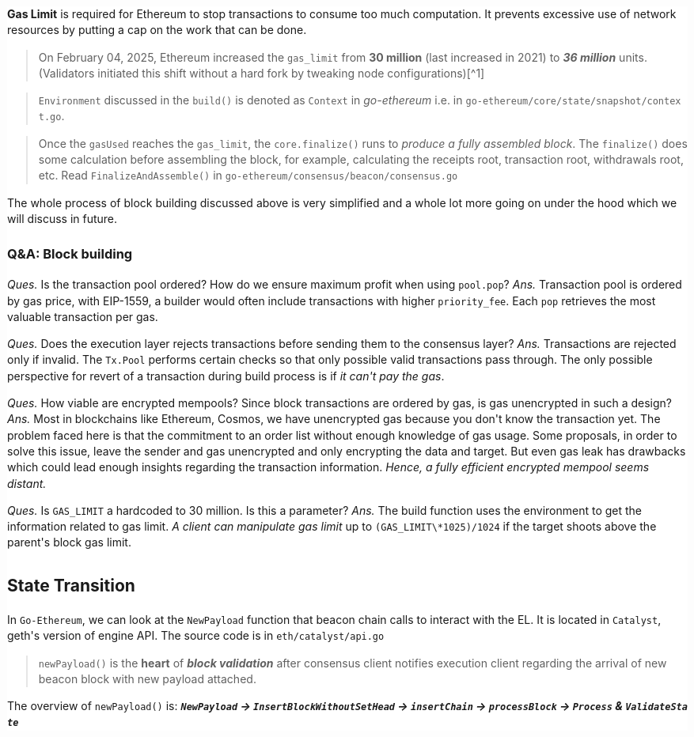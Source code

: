 **Gas Limit** is required for Ethereum to stop transactions to consume too much computation. It prevents excessive use of network resources by putting a cap on the work that can be done.

>On February 04, 2025, Ethereum increased the `gas_limit` from **30 million** (last increased in 2021) to ***36 million*** units. (Validators initiated this shift without a hard fork by tweaking node configurations)[^1]

>`Environment` discussed in the `build()` is denoted as `Context` in *go-ethereum* i.e. in `go-ethereum/core/state/snapshot/context.go`.

> Once the `gasUsed` reaches the `gas_limit`, the `core.finalize()` runs to *produce a fully assembled block*.
> The `finalize()` does some calculation before assembling the block, for example, calculating the receipts root, transaction root, withdrawals root, etc.
> Read `FinalizeAndAssemble()` in `go-ethereum/consensus/beacon/consensus.go`

The whole process of block building discussed above is very simplified and a whole lot more going on under the hood which we will discuss in future.

### Q&A: Block building

*Ques.* Is the transaction pool ordered? How do we ensure maximum profit when using `pool.pop`?
*Ans.* Transaction pool is ordered by gas price, with EIP-1559, a builder would often include transactions with higher `priority_fee`. Each `pop` retrieves the most valuable transaction per gas.

*Ques.* Does the execution layer rejects transactions before sending them to the consensus layer?
*Ans.* Transactions are rejected only if invalid. The `Tx.Pool` performs certain checks so that only possible valid transactions pass through. The only possible perspective for revert of a transaction during build process is if *it can't pay the gas*.

*Ques.* How viable are encrypted mempools? Since block transactions are ordered by gas, is gas unencrypted in such a design?
*Ans.* Most in blockchains like Ethereum, Cosmos, we have unencrypted gas because you don't know the transaction yet. The problem faced here is that the commitment to an order list without enough knowledge of gas usage. Some proposals, in order to solve this issue, leave the sender and gas unencrypted and only encrypting the data and target. But even gas leak has drawbacks which could lead enough insights regarding the transaction information. *Hence, a fully efficient encrypted mempool seems distant.*

*Ques.* Is `GAS_LIMIT` a hardcoded to 30 million. Is this a parameter?
*Ans.* The build function uses the environment to get the information related to gas limit. *A client can manipulate gas limit* up to `(GAS_LIMIT\*1025)/1024` if the target shoots above the parent's block gas limit.

## State Transition

In `Go-Ethereum`, we can look at the `NewPayload` function that beacon chain calls to interact with the EL. It is located in `Catalyst`, geth's version of engine API. The source code is in `eth/catalyst/api.go`

>`newPayload()` is the **heart** of ***block validation*** after consensus client notifies execution client regarding the arrival of new beacon block with new payload attached.

The overview of `newPayload()` is:
***`NewPayload` → `InsertBlockWithoutSetHead` → `insertChain` → `processBlock` → `Process` & `ValidateState`***
